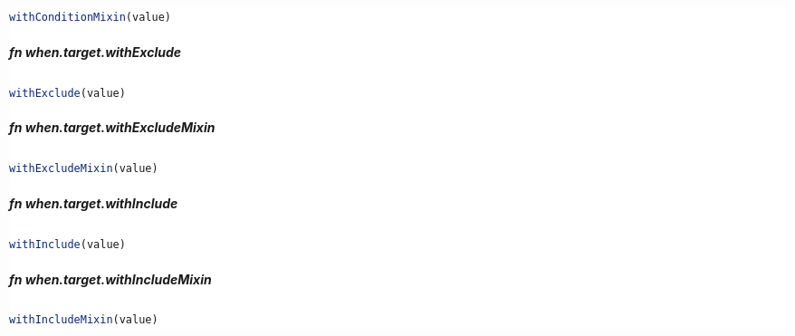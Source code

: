```ts
withConditionMixin(value)
```



##### fn when.target.withExclude

```ts
withExclude(value)
```



##### fn when.target.withExcludeMixin

```ts
withExcludeMixin(value)
```



##### fn when.target.withInclude

```ts
withInclude(value)
```



##### fn when.target.withIncludeMixin

```ts
withIncludeMixin(value)
```


